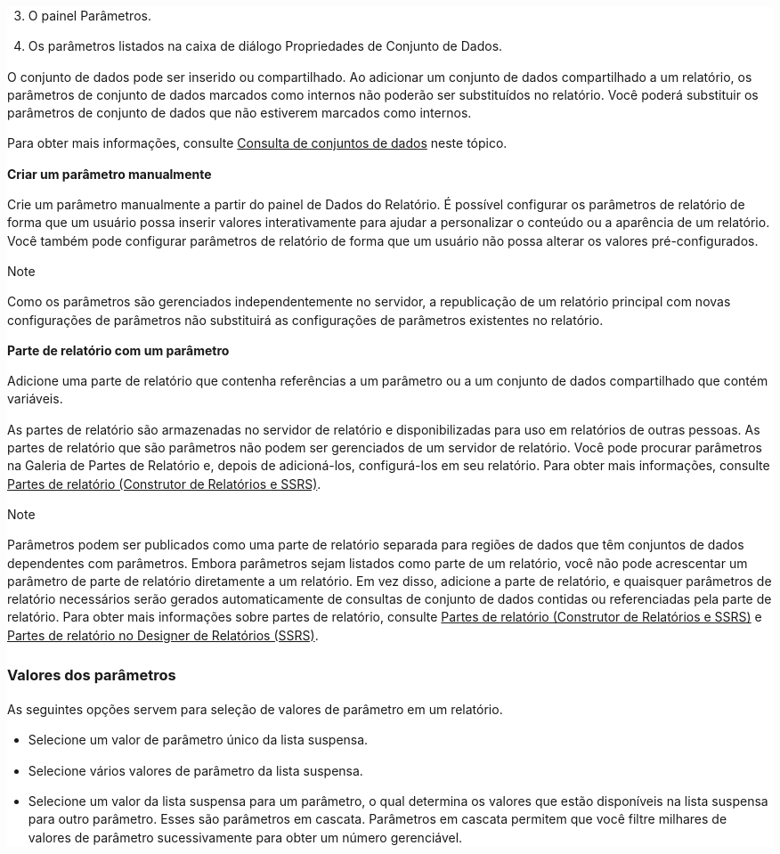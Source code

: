 3.  O painel Parâmetros.  
  
4.  Os parâmetros listados na caixa de diálogo Propriedades de Conjunto de Dados.  
  
 O conjunto de dados pode ser inserido ou compartilhado. Ao adicionar um conjunto de dados compartilhado a um relatório, os parâmetros de conjunto de dados marcados como internos não poderão ser substituídos no relatório. Você poderá substituir os parâmetros de conjunto de dados que não estiverem marcados como internos.  
  
 Para obter mais informações, consulte [Consulta de conjuntos de dados](#bkmk_Dataset_Parameters) neste tópico.  
  
**Criar um parâmetro manualmente**
  
Crie um parâmetro manualmente a partir do painel de Dados do Relatório. É possível configurar os parâmetros de relatório de forma que um usuário possa inserir valores interativamente para ajudar a personalizar o conteúdo ou a aparência de um relatório. Você também pode configurar parâmetros de relatório de forma que um usuário não possa alterar os valores pré-configurados.  
  
> [!NOTE]  
>  Como os parâmetros são gerenciados independentemente no servidor, a republicação de um relatório principal com novas configurações de parâmetros não substituirá as configurações de parâmetros existentes no relatório.  
  
 **Parte de relatório com um parâmetro**
  
 Adicione uma parte de relatório que contenha referências a um parâmetro ou a um conjunto de dados compartilhado que contém variáveis.  
  
 As partes de relatório são armazenadas no servidor de relatório e disponibilizadas para uso em relatórios de outras pessoas. As partes de relatório que são parâmetros não podem ser gerenciados de um servidor de relatório. Você pode procurar parâmetros na Galeria de Partes de Relatório e, depois de adicioná-los, configurá-los em seu relatório. Para obter mais informações, consulte [Partes de relatório &#40;Construtor de Relatórios e SSRS&#41;](../../reporting-services/report-design/report-parts-report-builder-and-ssrs.md).  
  
> [!NOTE]  
>  Parâmetros podem ser publicados como uma parte de relatório separada para regiões de dados que têm conjuntos de dados dependentes com parâmetros. Embora parâmetros sejam listados como parte de um relatório, você não pode acrescentar um parâmetro de parte de relatório diretamente a um relatório. Em vez disso, adicione a parte de relatório, e quaisquer parâmetros de relatório necessários serão gerados automaticamente de consultas de conjunto de dados contidas ou referenciadas pela parte de relatório. Para obter mais informações sobre partes de relatório, consulte [Partes de relatório &#40;Construtor de Relatórios e SSRS&#41;](../../reporting-services/report-design/report-parts-report-builder-and-ssrs.md) e [Partes de relatório no Designer de Relatórios &#40;SSRS&#41;](../../reporting-services/report-design/report-parts-in-report-designer-ssrs.md).  
  
### <a name="parameter-values"></a>Valores dos parâmetros

 As seguintes opções servem para seleção de valores de parâmetro em um relatório.  
  
- Selecione um valor de parâmetro único da lista suspensa.  
  
- Selecione vários valores de parâmetro da lista suspensa.  
  
- Selecione um valor da lista suspensa para um parâmetro, o qual determina os valores que estão disponíveis na lista suspensa para outro parâmetro. Esses são parâmetros em cascata. Parâmetros em cascata permitem que você filtre milhares de valores de parâmetro sucessivamente para obter um número gerenciável.  
  